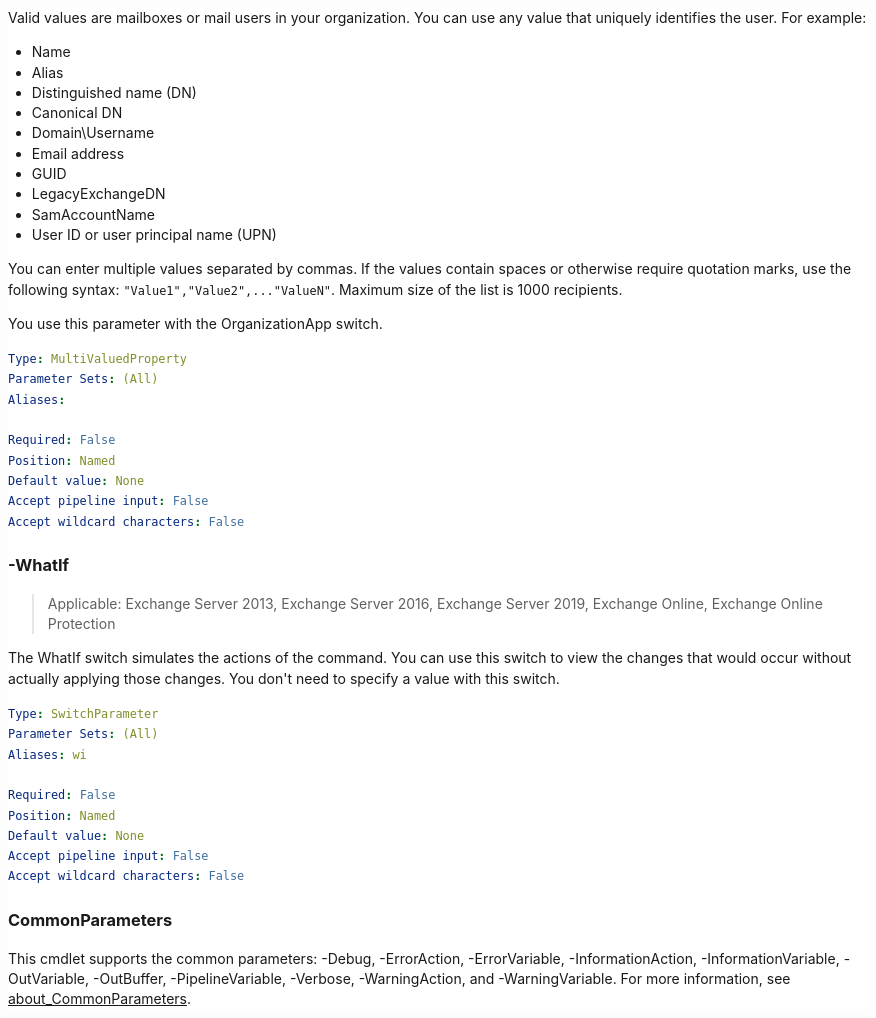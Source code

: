 Valid values are mailboxes or mail users in your organization. You can use any value that uniquely identifies the user. For example:

- Name
- Alias
- Distinguished name (DN)
- Canonical DN
- Domain\\Username
- Email address
- GUID
- LegacyExchangeDN
- SamAccountName
- User ID or user principal name (UPN)

You can enter multiple values separated by commas. If the values contain spaces or otherwise require quotation marks, use the following syntax: `"Value1","Value2",..."ValueN"`. Maximum size of the list is 1000 recipients.

You use this parameter with the OrganizationApp switch.

```yaml
Type: MultiValuedProperty
Parameter Sets: (All)
Aliases:

Required: False
Position: Named
Default value: None
Accept pipeline input: False
Accept wildcard characters: False
```

### -WhatIf

> Applicable: Exchange Server 2013, Exchange Server 2016, Exchange Server 2019, Exchange Online, Exchange Online Protection

The WhatIf switch simulates the actions of the command. You can use this switch to view the changes that would occur without actually applying those changes. You don't need to specify a value with this switch.

```yaml
Type: SwitchParameter
Parameter Sets: (All)
Aliases: wi

Required: False
Position: Named
Default value: None
Accept pipeline input: False
Accept wildcard characters: False
```

### CommonParameters
This cmdlet supports the common parameters: -Debug, -ErrorAction, -ErrorVariable, -InformationAction, -InformationVariable, -OutVariable, -OutBuffer, -PipelineVariable, -Verbose, -WarningAction, and -WarningVariable. For more information, see [about_CommonParameters](https://go.microsoft.com/fwlink/p/?LinkID=113216).

